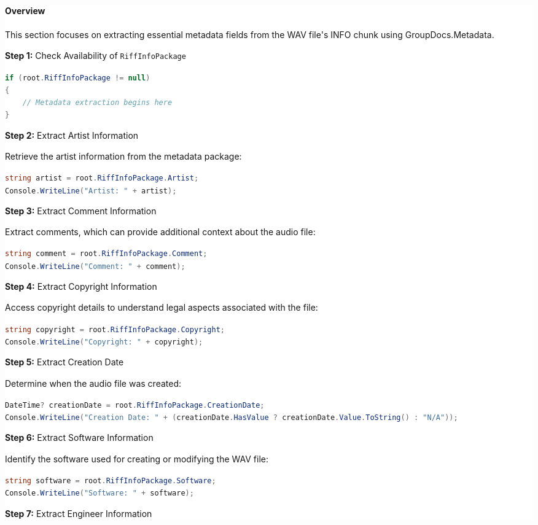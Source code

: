 #### Overview

This section focuses on extracting essential metadata fields from the WAV file's INFO chunk using GroupDocs.Metadata.

**Step 1:** Check Availability of `RiffInfoPackage`

```csharp
if (root.RiffInfoPackage != null)
{
    // Metadata extraction begins here
}
```

**Step 2:** Extract Artist Information

Retrieve the artist information from the metadata package:

```csharp
string artist = root.RiffInfoPackage.Artist;
Console.WriteLine("Artist: " + artist);
```

**Step 3:** Extract Comment Information

Extract comments, which can provide additional context about the audio file:

```csharp
string comment = root.RiffInfoPackage.Comment;
Console.WriteLine("Comment: " + comment);
```

**Step 4:** Extract Copyright Information

Access copyright details to understand legal aspects associated with the file:

```csharp
string copyright = root.RiffInfoPackage.Copyright;
Console.WriteLine("Copyright: " + copyright);
```

**Step 5:** Extract Creation Date

Determine when the audio file was created:

```csharp
DateTime? creationDate = root.RiffInfoPackage.CreationDate;
Console.WriteLine("Creation Date: " + (creationDate.HasValue ? creationDate.Value.ToString() : "N/A"));
```

**Step 6:** Extract Software Information

Identify the software used for creating or modifying the WAV file:

```csharp
string software = root.RiffInfoPackage.Software;
Console.WriteLine("Software: " + software);
```

**Step 7:** Extract Engineer Information

